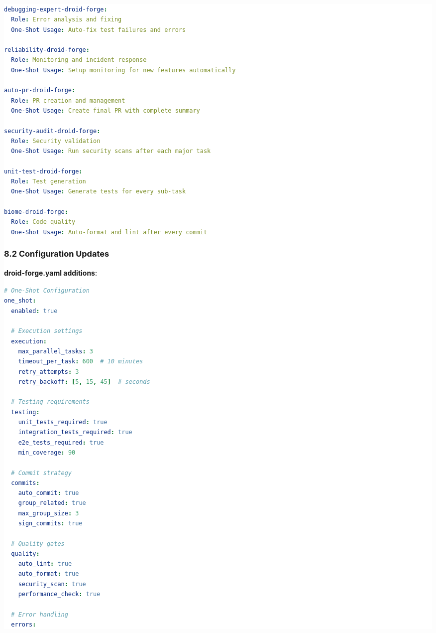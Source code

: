 ```yaml
debugging-expert-droid-forge:
  Role: Error analysis and fixing
  One-Shot Usage: Auto-fix test failures and errors
  
reliability-droid-forge:
  Role: Monitoring and incident response
  One-Shot Usage: Setup monitoring for new features automatically
  
auto-pr-droid-forge:
  Role: PR creation and management
  One-Shot Usage: Create final PR with complete summary
  
security-audit-droid-forge:
  Role: Security validation
  One-Shot Usage: Run security scans after each major task
  
unit-test-droid-forge:
  Role: Test generation
  One-Shot Usage: Generate tests for every sub-task
  
biome-droid-forge:
  Role: Code quality
  One-Shot Usage: Auto-format and lint after every commit
```

### 8.2 Configuration Updates

**droid-forge.yaml additions**:

```yaml
# One-Shot Configuration
one_shot:
  enabled: true
  
  # Execution settings
  execution:
    max_parallel_tasks: 3
    timeout_per_task: 600  # 10 minutes
    retry_attempts: 3
    retry_backoff: [5, 15, 45]  # seconds
  
  # Testing requirements
  testing:
    unit_tests_required: true
    integration_tests_required: true
    e2e_tests_required: true
    min_coverage: 90
    
  # Commit strategy
  commits:
    auto_commit: true
    group_related: true
    max_group_size: 3
    sign_commits: true
    
  # Quality gates
  quality:
    auto_lint: true
    auto_format: true
    security_scan: true
    performance_check: true
    
  # Error handling
  errors:
```